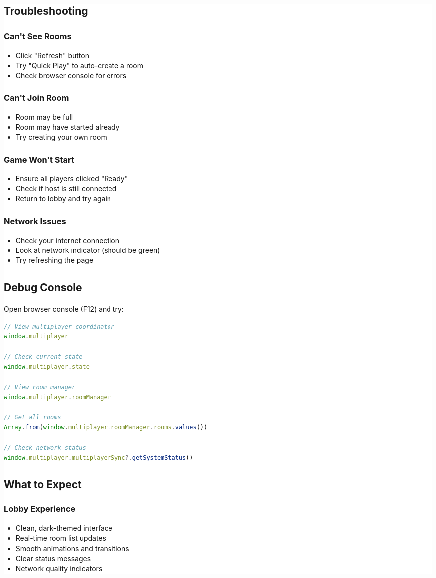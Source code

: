 ## Troubleshooting

### Can't See Rooms
- Click "Refresh" button
- Try "Quick Play" to auto-create a room
- Check browser console for errors

### Can't Join Room
- Room may be full
- Room may have started already
- Try creating your own room

### Game Won't Start
- Ensure all players clicked "Ready"
- Check if host is still connected
- Return to lobby and try again

### Network Issues
- Check your internet connection
- Look at network indicator (should be green)
- Try refreshing the page

## Debug Console

Open browser console (F12) and try:

```javascript
// View multiplayer coordinator
window.multiplayer

// Check current state
window.multiplayer.state

// View room manager
window.multiplayer.roomManager

// Get all rooms
Array.from(window.multiplayer.roomManager.rooms.values())

// Check network status
window.multiplayer.multiplayerSync?.getSystemStatus()
```

## What to Expect

### Lobby Experience
- Clean, dark-themed interface
- Real-time room list updates
- Smooth animations and transitions
- Clear status messages
- Network quality indicators
